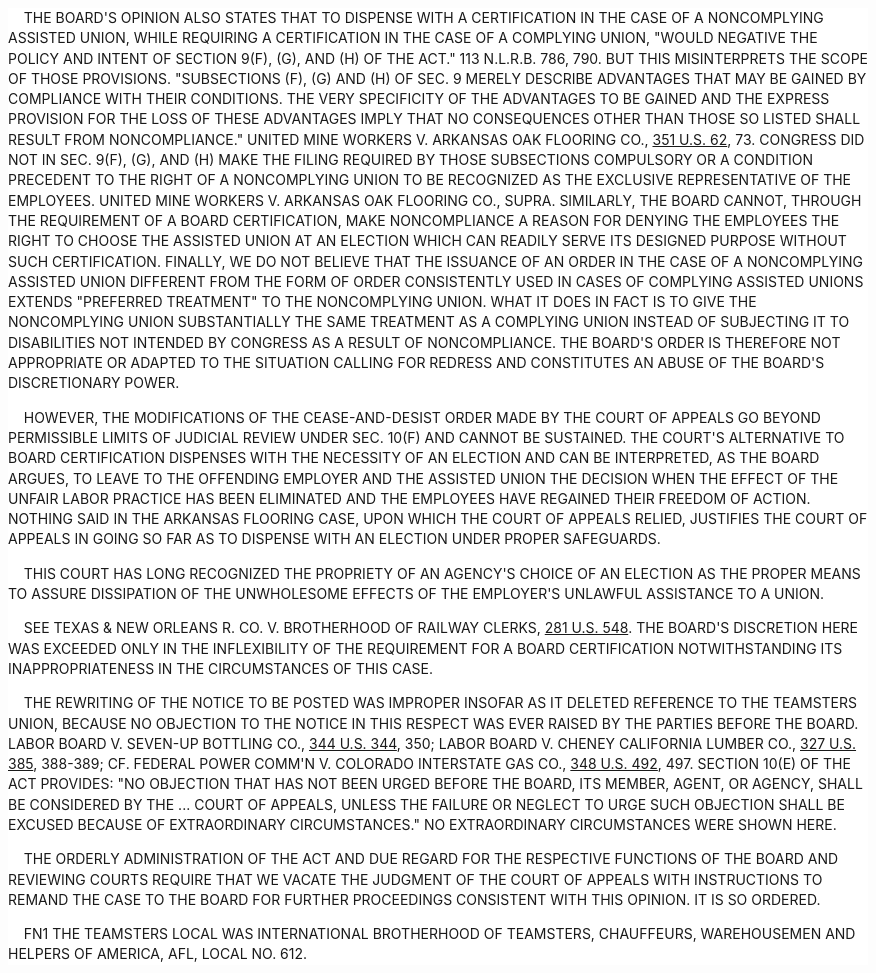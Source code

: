     THE BOARD'S OPINION ALSO STATES THAT TO DISPENSE WITH A CERTIFICATION IN THE CASE OF A NONCOMPLYING ASSISTED UNION, WHILE REQUIRING A CERTIFICATION IN THE CASE OF A COMPLYING UNION, "WOULD NEGATIVE THE POLICY AND INTENT OF SECTION 9(F), (G), AND (H) OF THE ACT."  113 N.L.R.B. 786, 790.  BUT THIS MISINTERPRETS THE SCOPE OF THOSE PROVISIONS.  "SUBSECTIONS (F), (G) AND (H) OF SEC. 9 MERELY DESCRIBE ADVANTAGES THAT MAY BE GAINED BY COMPLIANCE WITH THEIR CONDITIONS.  THE VERY SPECIFICITY OF THE ADVANTAGES TO BE GAINED AND THE EXPRESS PROVISION FOR THE LOSS OF THESE ADVANTAGES IMPLY THAT NO CONSEQUENCES OTHER THAN THOSE SO LISTED SHALL RESULT FROM NONCOMPLIANCE."  UNITED MINE WORKERS V. ARKANSAS OAK FLOORING CO., [351 U.S. 62][/us/courts/scotus/usReporter/351/62], 73.  CONGRESS DID NOT IN SEC. 9(F), (G), AND (H) MAKE THE FILING REQUIRED BY THOSE SUBSECTIONS COMPULSORY OR A CONDITION PRECEDENT TO THE RIGHT OF A NONCOMPLYING UNION TO BE RECOGNIZED AS THE EXCLUSIVE REPRESENTATIVE OF THE EMPLOYEES.   UNITED MINE WORKERS V. ARKANSAS OAK FLOORING CO., SUPRA.  SIMILARLY, THE BOARD CANNOT, THROUGH THE REQUIREMENT OF A BOARD CERTIFICATION, MAKE NONCOMPLIANCE A REASON FOR DENYING THE EMPLOYEES THE RIGHT TO CHOOSE THE ASSISTED UNION AT AN ELECTION WHICH CAN READILY SERVE ITS DESIGNED PURPOSE WITHOUT SUCH CERTIFICATION.  FINALLY, WE DO NOT BELIEVE THAT THE ISSUANCE OF AN ORDER IN THE CASE OF A NONCOMPLYING ASSISTED UNION DIFFERENT FROM THE FORM OF ORDER CONSISTENTLY USED IN CASES OF COMPLYING ASSISTED UNIONS EXTENDS "PREFERRED TREATMENT" TO THE NONCOMPLYING UNION.  WHAT IT DOES IN FACT IS TO GIVE THE NONCOMPLYING UNION SUBSTANTIALLY THE SAME TREATMENT AS A COMPLYING UNION INSTEAD OF SUBJECTING IT TO DISABILITIES NOT INTENDED BY CONGRESS AS A RESULT OF NONCOMPLIANCE.  THE BOARD'S ORDER IS THEREFORE NOT APPROPRIATE OR ADAPTED TO THE SITUATION CALLING FOR REDRESS AND CONSTITUTES AN ABUSE OF THE BOARD'S DISCRETIONARY POWER.

    HOWEVER, THE MODIFICATIONS OF THE CEASE-AND-DESIST ORDER MADE BY THE COURT OF APPEALS GO BEYOND PERMISSIBLE LIMITS OF JUDICIAL REVIEW UNDER SEC. 10(F) AND CANNOT BE SUSTAINED.  THE COURT'S ALTERNATIVE TO BOARD CERTIFICATION DISPENSES WITH THE NECESSITY OF AN ELECTION AND CAN BE INTERPRETED, AS THE BOARD ARGUES, TO LEAVE TO THE OFFENDING EMPLOYER AND THE ASSISTED UNION THE DECISION WHEN THE EFFECT OF THE UNFAIR LABOR PRACTICE HAS BEEN ELIMINATED AND THE EMPLOYEES HAVE REGAINED THEIR FREEDOM OF ACTION.  NOTHING SAID IN THE ARKANSAS FLOORING CASE, UPON WHICH THE COURT OF APPEALS RELIED, JUSTIFIES THE COURT OF APPEALS IN GOING SO FAR AS TO DISPENSE WITH AN ELECTION UNDER PROPER SAFEGUARDS.

    THIS COURT HAS LONG RECOGNIZED THE PROPRIETY OF AN AGENCY'S CHOICE OF AN ELECTION AS THE PROPER MEANS TO ASSURE DISSIPATION OF THE UNWHOLESOME EFFECTS OF THE EMPLOYER'S UNLAWFUL ASSISTANCE TO A UNION.

    SEE TEXAS & NEW ORLEANS R. CO. V. BROTHERHOOD OF RAILWAY CLERKS, [281 U.S. 548][/us/courts/scotus/usReporter/281/548].  THE BOARD'S DISCRETION HERE WAS EXCEEDED ONLY IN THE INFLEXIBILITY OF THE REQUIREMENT FOR A BOARD CERTIFICATION NOTWITHSTANDING ITS INAPPROPRIATENESS IN THE CIRCUMSTANCES OF THIS CASE.

    THE REWRITING OF THE NOTICE TO BE POSTED WAS IMPROPER INSOFAR AS IT DELETED REFERENCE TO THE TEAMSTERS UNION, BECAUSE NO OBJECTION TO THE NOTICE IN THIS RESPECT WAS EVER RAISED BY THE PARTIES BEFORE THE BOARD.  LABOR BOARD V. SEVEN-UP BOTTLING CO., [344 U.S. 344][/us/courts/scotus/usReporter/344/344], 350; LABOR BOARD V. CHENEY CALIFORNIA LUMBER CO., [327 U.S. 385][/us/courts/scotus/usReporter/327/385], 388-389; CF. FEDERAL POWER COMM'N V. COLORADO INTERSTATE GAS CO., [348 U.S. 492][/us/courts/scotus/usReporter/348/492], 497.  SECTION 10(E) OF THE ACT PROVIDES: "NO OBJECTION THAT HAS NOT BEEN URGED BEFORE THE BOARD, ITS MEMBER, AGENT, OR AGENCY, SHALL BE CONSIDERED BY THE  ...  COURT OF APPEALS, UNLESS THE FAILURE OR NEGLECT TO URGE SUCH OBJECTION SHALL BE EXCUSED BECAUSE OF EXTRAORDINARY CIRCUMSTANCES."  NO EXTRAORDINARY CIRCUMSTANCES WERE SHOWN HERE.

    THE ORDERLY ADMINISTRATION OF THE ACT AND DUE REGARD FOR THE RESPECTIVE FUNCTIONS OF THE BOARD AND REVIEWING COURTS REQUIRE THAT WE VACATE THE JUDGMENT OF THE COURT OF APPEALS WITH INSTRUCTIONS TO REMAND THE CASE TO THE BOARD FOR FURTHER PROCEEDINGS CONSISTENT WITH THIS OPINION.  IT IS SO ORDERED.

    FN1  THE TEAMSTERS LOCAL WAS INTERNATIONAL BROTHERHOOD OF TEAMSTERS, CHAUFFEURS, WAREHOUSEMEN AND HELPERS OF AMERICA, AFL, LOCAL NO. 612.


[/us/courts/scotus/usReporter/355/453]: https://publicdocs.github.io/go/links?ns=uslm-x&ref=%2Fus%2Fcourts%2Fscotus%2FusReporter%2F355%2F453
[/us/stat/61/143]: https://publicdocs.github.io/go/links?ns=uslm&ref=%2Fus%2Fstat%2F61%2F143
[/us/usc/t29/s159]: https://publicdocs.github.io/go/links?ns=uslm&ref=%2Fus%2Fusc%2Ft29%2Fs159
[/us/usc/t29/s160]: https://publicdocs.github.io/go/links?ns=uslm&ref=%2Fus%2Fusc%2Ft29%2Fs160
[/us/usc/t29/s160]: https://publicdocs.github.io/go/links?ns=uslm&ref=%2Fus%2Fusc%2Ft29%2Fs160
[/us/courts/scotus/usReporter/352/999]: https://publicdocs.github.io/go/links?ns=uslm-x&ref=%2Fus%2Fcourts%2Fscotus%2FusReporter%2F352%2F999
[/us/usc/t29/s160]: https://publicdocs.github.io/go/links?ns=uslm&ref=%2Fus%2Fusc%2Ft29%2Fs160
[/us/courts/scotus/usReporter/311/584]: https://publicdocs.github.io/go/links?ns=uslm-x&ref=%2Fus%2Fcourts%2Fscotus%2FusReporter%2F311%2F584
[/us/courts/scotus/usReporter/310/318]: https://publicdocs.github.io/go/links?ns=uslm-x&ref=%2Fus%2Fcourts%2Fscotus%2FusReporter%2F310%2F318
[/us/courts/scotus/usReporter/304/333]: https://publicdocs.github.io/go/links?ns=uslm-x&ref=%2Fus%2Fcourts%2Fscotus%2FusReporter%2F304%2F333
[/us/courts/scotus/usReporter/344/344]: https://publicdocs.github.io/go/links?ns=uslm-x&ref=%2Fus%2Fcourts%2Fscotus%2FusReporter%2F344%2F344
[/us/courts/scotus/usReporter/303/261]: https://publicdocs.github.io/go/links?ns=uslm-x&ref=%2Fus%2Fcourts%2Fscotus%2FusReporter%2F303%2F261
[/us/courts/scotus/usReporter/308/241]: https://publicdocs.github.io/go/links?ns=uslm-x&ref=%2Fus%2Fcourts%2Fscotus%2FusReporter%2F308%2F241
[/us/courts/scotus/usReporter/348/96]: https://publicdocs.github.io/go/links?ns=uslm-x&ref=%2Fus%2Fcourts%2Fscotus%2FusReporter%2F348%2F96
[/us/courts/scotus/usReporter/344/375]: https://publicdocs.github.io/go/links?ns=uslm-x&ref=%2Fus%2Fcourts%2Fscotus%2FusReporter%2F344%2F375
[/us/courts/scotus/usReporter/351/62]: https://publicdocs.github.io/go/links?ns=uslm-x&ref=%2Fus%2Fcourts%2Fscotus%2FusReporter%2F351%2F62
[/us/courts/scotus/usReporter/281/548]: https://publicdocs.github.io/go/links?ns=uslm-x&ref=%2Fus%2Fcourts%2Fscotus%2FusReporter%2F281%2F548
[/us/courts/scotus/usReporter/344/344]: https://publicdocs.github.io/go/links?ns=uslm-x&ref=%2Fus%2Fcourts%2Fscotus%2FusReporter%2F344%2F344
[/us/courts/scotus/usReporter/327/385]: https://publicdocs.github.io/go/links?ns=uslm-x&ref=%2Fus%2Fcourts%2Fscotus%2FusReporter%2F327%2F385
[/us/courts/scotus/usReporter/348/492]: https://publicdocs.github.io/go/links?ns=uslm-x&ref=%2Fus%2Fcourts%2Fscotus%2FusReporter%2F348%2F492
